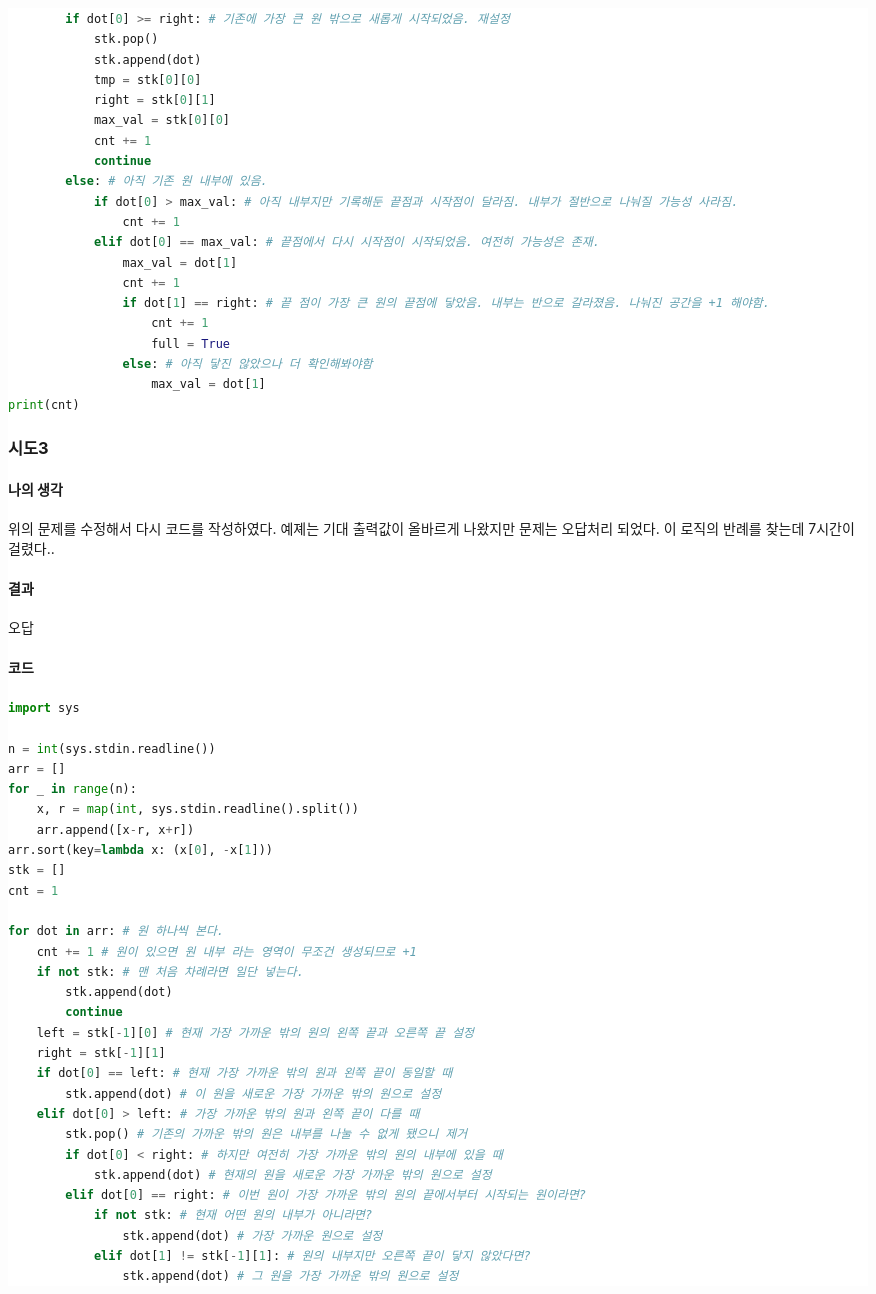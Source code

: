 ```python
        if dot[0] >= right: # 기존에 가장 큰 원 밖으로 새롭게 시작되었음. 재설정
            stk.pop()
            stk.append(dot)
            tmp = stk[0][0]
            right = stk[0][1]
            max_val = stk[0][0]
            cnt += 1
            continue
        else: # 아직 기존 원 내부에 있음.
            if dot[0] > max_val: # 아직 내부지만 기록해둔 끝점과 시작점이 달라짐. 내부가 절반으로 나눠질 가능성 사라짐.
                cnt += 1
            elif dot[0] == max_val: # 끝점에서 다시 시작점이 시작되었음. 여전히 가능성은 존재.
                max_val = dot[1]
                cnt += 1
                if dot[1] == right: # 끝 점이 가장 큰 원의 끝점에 닿았음. 내부는 반으로 갈라졌음. 나눠진 공간을 +1 해야함.
                    cnt += 1
                    full = True
                else: # 아직 닿진 않았으나 더 확인해봐야함
                    max_val = dot[1]
print(cnt)
```

### 시도3

#### 나의 생각

위의 문제를 수정해서 다시 코드를 작성하였다. 예졔는 기대 출력값이 올바르게 나왔지만 문제는 오답처리 되었다. 이 로직의 반례를 찾는데 7시간이 걸렸다..

#### 결과

오답

#### 코드

```python
import sys

n = int(sys.stdin.readline())
arr = []
for _ in range(n):
    x, r = map(int, sys.stdin.readline().split())
    arr.append([x-r, x+r])
arr.sort(key=lambda x: (x[0], -x[1]))
stk = []
cnt = 1

for dot in arr: # 원 하나씩 본다.
    cnt += 1 # 원이 있으면 원 내부 라는 영역이 무조건 생성되므로 +1
    if not stk: # 맨 처음 차례라면 일단 넣는다.
        stk.append(dot)
        continue
    left = stk[-1][0] # 현재 가장 가까운 밖의 원의 왼쪽 끝과 오른쪽 끝 설정
    right = stk[-1][1]
    if dot[0] == left: # 현재 가장 가까운 밖의 원과 왼쪽 끝이 동일할 때
        stk.append(dot) # 이 원을 새로운 가장 가까운 밖의 원으로 설정
    elif dot[0] > left: # 가장 가까운 밖의 원과 왼쪽 끝이 다를 때
        stk.pop() # 기존의 가까운 밖의 원은 내부를 나눌 수 없게 됐으니 제거
        if dot[0] < right: # 하지만 여전히 가장 가까운 밖의 원의 내부에 있을 때
            stk.append(dot) # 현재의 원을 새로운 가장 가까운 밖의 원으로 설정
        elif dot[0] == right: # 이번 원이 가장 가까운 밖의 원의 끝에서부터 시작되는 원이라면?
            if not stk: # 현재 어떤 원의 내부가 아니라면?
                stk.append(dot) # 가장 가까운 원으로 설정
            elif dot[1] != stk[-1][1]: # 원의 내부지만 오른쪽 끝이 닿지 않았다면?
                stk.append(dot) # 그 원을 가장 가까운 밖의 원으로 설정
```